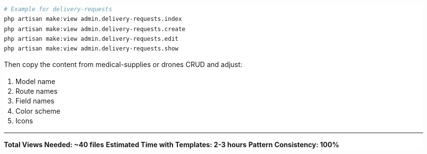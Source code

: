 ```bash
# Example for delivery-requests
php artisan make:view admin.delivery-requests.index
php artisan make:view admin.delivery-requests.create
php artisan make:view admin.delivery-requests.edit
php artisan make:view admin.delivery-requests.show
```

Then copy the content from medical-supplies or drones CRUD and adjust:
1. Model name
2. Route names
3. Field names
4. Color scheme
5. Icons

---

**Total Views Needed: ~40 files**
**Estimated Time with Templates: 2-3 hours**
**Pattern Consistency: 100%**

